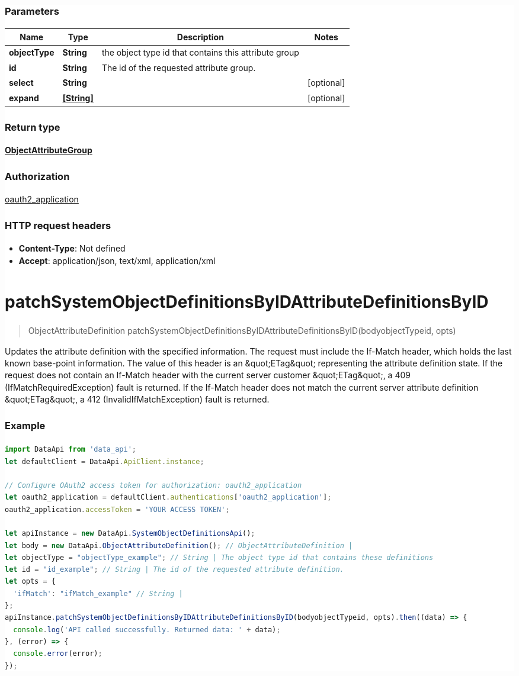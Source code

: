 ### Parameters

Name | Type | Description  | Notes
------------- | ------------- | ------------- | -------------
 **objectType** | **String**| the object type id that contains this attribute group | 
 **id** | **String**| The id of the requested attribute group. | 
 **select** | **String**|  | [optional] 
 **expand** | [**[String]**](String.md)|  | [optional] 

### Return type

[**ObjectAttributeGroup**](ObjectAttributeGroup.md)

### Authorization

[oauth2_application](../README.md#oauth2_application)

### HTTP request headers

 - **Content-Type**: Not defined
 - **Accept**: application/json, text/xml, application/xml

<a name="patchSystemObjectDefinitionsByIDAttributeDefinitionsByID"></a>
# **patchSystemObjectDefinitionsByIDAttributeDefinitionsByID**
> ObjectAttributeDefinition patchSystemObjectDefinitionsByIDAttributeDefinitionsByID(bodyobjectTypeid, opts)



Updates the attribute definition with the specified information. The request must include the If-Match header, which holds  the last known base-point information. The value of this header is an \&quot;ETag\&quot; representing the attribute definition state. If  the request does not contain an If-Match header with the current server customer \&quot;ETag\&quot;, a 409 (IfMatchRequiredException)  fault is returned. If the If-Match header does not match the current server attribute definition \&quot;ETag\&quot;, a 412 (InvalidIfMatchException)  fault is returned.

### Example
```javascript
import DataApi from 'data_api';
let defaultClient = DataApi.ApiClient.instance;

// Configure OAuth2 access token for authorization: oauth2_application
let oauth2_application = defaultClient.authentications['oauth2_application'];
oauth2_application.accessToken = 'YOUR ACCESS TOKEN';

let apiInstance = new DataApi.SystemObjectDefinitionsApi();
let body = new DataApi.ObjectAttributeDefinition(); // ObjectAttributeDefinition | 
let objectType = "objectType_example"; // String | The object type id that contains these definitions
let id = "id_example"; // String | The id of the requested attribute definition.
let opts = { 
  'ifMatch': "ifMatch_example" // String | 
};
apiInstance.patchSystemObjectDefinitionsByIDAttributeDefinitionsByID(bodyobjectTypeid, opts).then((data) => {
  console.log('API called successfully. Returned data: ' + data);
}, (error) => {
  console.error(error);
});

```
